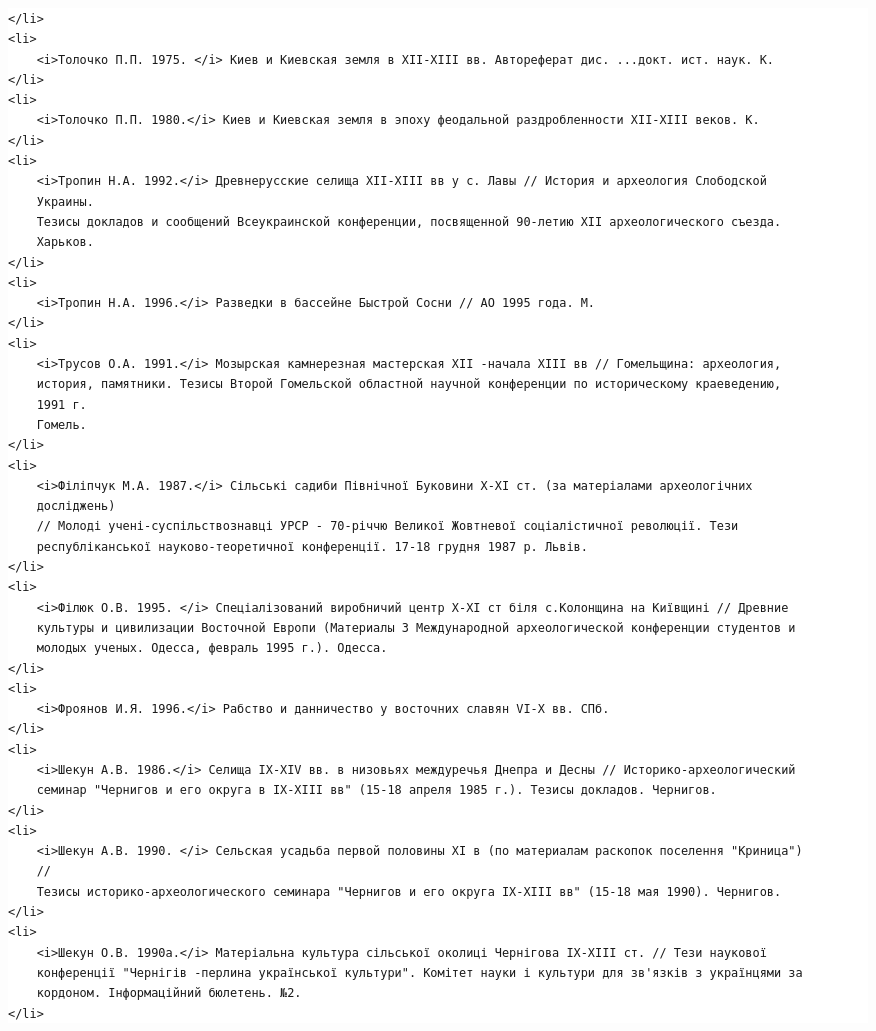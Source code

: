     </li>
    <li>
        <i>Толочко П.П. 1975. </i> Киев и Киевская земля в ХІІ-ХІІІ вв. Автореферат дис. ...докт. ист. наук. К.
    </li>
    <li>
        <i>Толочко П.П. 1980.</i> Киев и Киевская земля в эпоху феодальной раздробленности ХІІ-ХІІІ веков. К.
    </li>
    <li>
        <i>Тропин Н.А. 1992.</i> Древнерусские селища ХІІ-ХІІІ вв у с. Лавы // История и археология Слободской
        Украины.
        Тезисы докладов и сообщений Всеукраинской конференции, посвященной 90-летию XII археологического съезда.
        Харьков.
    </li>
    <li>
        <i>Тропин Н.А. 1996.</i> Разведки в бассейне Быстрой Сосни // АО 1995 года. М.
    </li>
    <li>
        <i>Трусов О.А. 1991.</i> Мозырская камнерезная мастерская ХІІ -начала XIII вв // Гомельщина: археология,
        история, памятники. Тезисы Второй Гомельской областной научной конференции по историческому краеведению,
        1991 г.
        Гомель.
    </li>
    <li>
        <i>Філіпчук М.А. 1987.</i> Сільські садиби Північної Буковини Х-ХІ ст. (за матеріалами археологічних
        досліджень)
        // Молоді учені-суспільствознавці УРСР - 70-річчю Великої Жовтневої соціалістичної революції. Тези
        республіканської науково-теоретичної конференції. 17-18 грудня 1987 р. Львів.
    </li>
    <li>
        <i>Філюк О.В. 1995. </i> Спеціалізований виробничий центр Х-ХІ ст біля с.Колонщина на Київщині // Древние
        культуры и цивилизации Восточной Европи (Материалы 3 Международной археологической конференции студентов и
        молодых ученых. Одесса, февраль 1995 г.). Одесса.
    </li>
    <li>
        <i>Фроянов И.Я. 1996.</i> Рабство и данничество у восточних славян VІ-Х вв. СПб.
    </li>
    <li>
        <i>Шекун А.В. 1986.</i> Селища ІХ-ХІV вв. в низовьях междуречья Днепра и Десны // Историко-археологический
        семинар "Чернигов и его округа в ІХ-ХІІІ вв" (15-18 апреля 1985 г.). Тезисы докладов. Чернигов.
    </li>
    <li>
        <i>Шекун А.В. 1990. </i> Сельская усадьба первой половины XI в (по материалам раскопок поселення "Криница")
        //
        Тезисы историко-археологического семинара "Чернигов и его округа ІХ-ХІІІ вв" (15-18 мая 1990). Чернигов.
    </li>
    <li>
        <i>Шекун О.В. 1990а.</i> Матеріальна культура сільської околиці Чернігова ІХ-ХІІІ ст. // Тези наукової
        конференції "Чернігів -перлина української культури". Комітет науки і культури для зв'язків з українцями за
        кордоном. Інформаційний бюлетень. №2.
    </li>